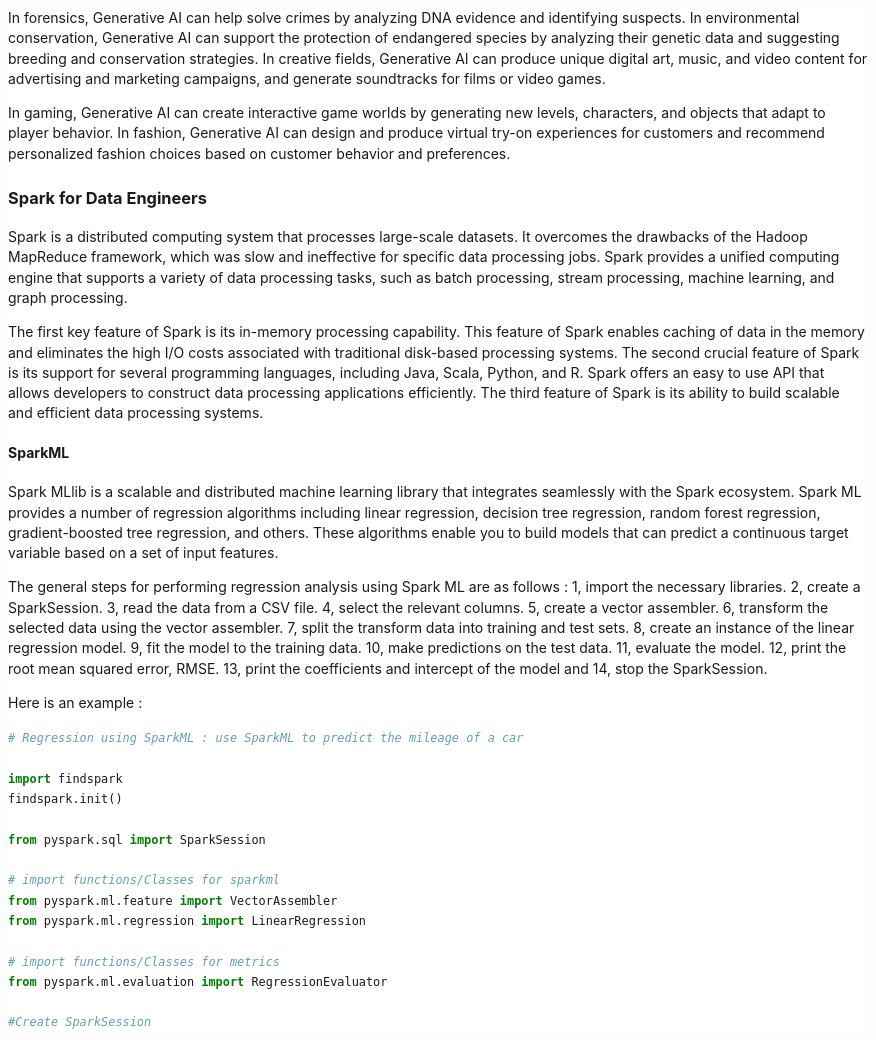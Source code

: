 In forensics, Generative AI can help solve crimes by analyzing DNA evidence and identifying suspects. In environmental conservation, Generative AI can support the protection of endangered species by analyzing their genetic data and suggesting breeding and conservation strategies. In creative fields, Generative AI can produce unique digital art, music, and video content for advertising and marketing campaigns, and generate soundtracks for films or video games. 

In gaming, Generative AI can create interactive game worlds by generating new levels, characters, and objects that adapt to player behavior. In fashion, Generative AI can design and produce virtual try-on experiences for customers and recommend personalized fashion choices based on customer behavior and preferences.

### Spark for Data Engineers

Spark is a distributed computing system that processes large-scale datasets. It overcomes the drawbacks of the Hadoop MapReduce framework, which was slow and ineffective for specific data processing jobs. Spark provides a unified computing engine that supports a variety of data processing tasks, such as batch processing, stream processing, machine learning, and graph processing.

The first key feature of Spark is its in-memory processing capability. This feature of Spark enables caching of data in the memory and eliminates the high I/O costs associated with traditional disk-based processing systems. The second crucial feature of Spark is its support for several programming languages, including Java, Scala, Python, and R. Spark offers an easy to use API that allows developers to construct data processing applications efficiently. The third feature of Spark is its ability to build scalable and efficient data processing systems.


#### SparkML
Spark MLlib is a scalable and distributed machine learning library that integrates seamlessly with the Spark ecosystem. Spark ML provides a number of regression algorithms including linear regression, decision tree regression, random forest regression, gradient-boosted tree regression, and others. These algorithms enable you to build models that can predict a continuous target variable based on a set of input features.

The general steps for performing regression analysis using Spark ML are as follows :
1, import the necessary libraries. 
2, create a SparkSession. 
3, read the data from a CSV file. 
4, select the relevant columns. 
5, create a vector assembler. 
6, transform the selected data using the vector assembler. 
7, split the transform data into training and test sets. 
8, create an instance of the linear regression model. 
9, fit the model to the training data. 
10, make predictions on the test data. 
11, evaluate the model. 
12, print the root mean squared error, RMSE. 
13, print the coefficients and intercept of the model and 
14, stop the SparkSession.

Here is an example :

```python
# Regression using SparkML : use SparkML to predict the mileage of a car  
  
import findspark  
findspark.init()  
  
from pyspark.sql import SparkSession  
  
# import functions/Classes for sparkml  
from pyspark.ml.feature import VectorAssembler  
from pyspark.ml.regression import LinearRegression  
  
# import functions/Classes for metrics  
from pyspark.ml.evaluation import RegressionEvaluator  
  
#Create SparkSession  
```